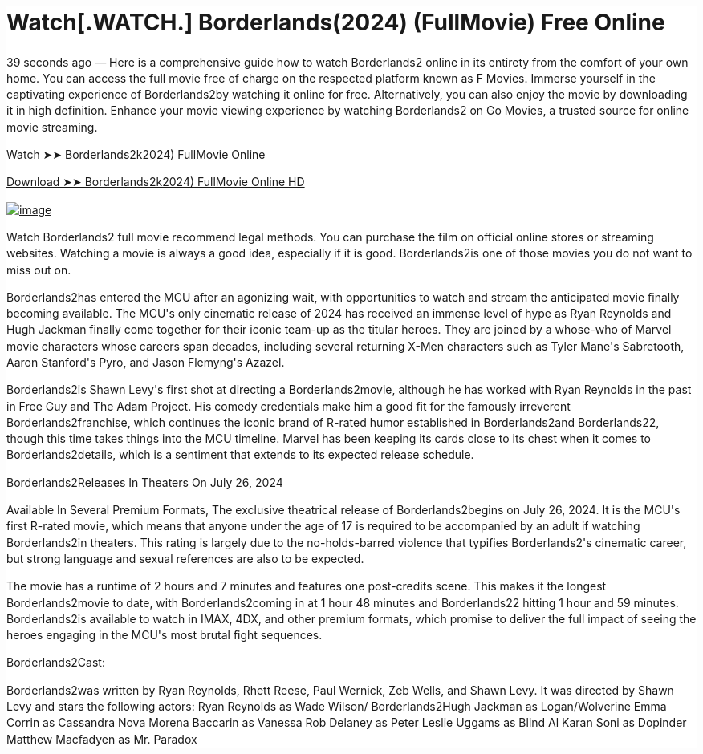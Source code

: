 # Watch[.WATCH.]  Borderlands(2024) (FullMovie) Free Online
39 seconds ago — Here is a comprehensive guide how to watch   Borderlands2 online in its entirety from the comfort of your own home. You can access the full movie free of charge on the respected platform known as F Movies. Immerse yourself in the captivating experience of   Borderlands2by watching it online for free. Alternatively, you can also enjoy the movie by downloading it in high definition. Enhance your movie viewing experience by watching   Borderlands2 on Go Movies, a trusted source for online movie streaming.

[Watch ➤➤    Borderlands2k2024) FullMovie Online](https://rafinengmovie.blogspot.com/2024/08/borderlands-2024.html) 


[Download ➤➤    Borderlands2k2024) FullMovie Online HD](https://rafinengmovie.blogspot.com/2024/08/borderlands-2024.html)

[![image](https://github.com/user-attachments/assets/026f9955-ed15-405e-84ff-905c74515164)](https://rafinengmovie.blogspot.com/2024/08/borderlands-2024.html)




Watch   Borderlands2 full movie recommend legal methods. You can purchase the film on official online stores or streaming websites. Watching a movie is always a good idea, especially if it is good.   Borderlands2is one of those movies you do not want to miss out on.

   Borderlands2has entered the MCU after an agonizing wait, with opportunities to watch and stream the anticipated movie finally becoming available. The MCU's only cinematic release of 2024 has received an immense level of hype as Ryan Reynolds and Hugh Jackman finally come together for their iconic team-up as the titular heroes. They are joined by a whose-who of Marvel movie characters whose careers span decades, including several returning X-Men characters such as Tyler Mane's Sabretooth, Aaron Stanford's Pyro, and Jason Flemyng's Azazel.

   Borderlands2is Shawn Levy's first shot at directing a   Borderlands2movie, although he has worked with Ryan Reynolds in the past in Free Guy and The Adam Project. His comedy credentials make him a good fit for the famously irreverent   Borderlands2franchise, which continues the iconic brand of R-rated humor established in   Borderlands2and   Borderlands22, though this time takes things into the MCU timeline. Marvel has been keeping its cards close to its chest when it comes to   Borderlands2details, which is a sentiment that extends to its expected release schedule.

   Borderlands2Releases In Theaters On July 26, 2024

Available In Several Premium Formats, The exclusive theatrical release of   Borderlands2begins on July 26, 2024. It is the MCU's first R-rated movie, which means that anyone under the age of 17 is required to be accompanied by an adult if watching   Borderlands2in theaters. This rating is largely due to the no-holds-barred violence that typifies    Borderlands2's cinematic career, but strong language and sexual references are also to be expected.

The movie has a runtime of 2 hours and 7 minutes and features one post-credits scene. This makes it the longest   Borderlands2movie to date, with   Borderlands2coming in at 1 hour 48 minutes and   Borderlands22 hitting 1 hour and 59 minutes.   Borderlands2is available to watch in IMAX, 4DX, and other premium formats, which promise to deliver the full impact of seeing the heroes engaging in the MCU's most brutal fight sequences.

   Borderlands2Cast:

   Borderlands2was written by Ryan Reynolds, Rhett Reese, Paul Wernick, Zeb Wells, and Shawn Levy. It was directed by Shawn Levy and stars the following actors: Ryan Reynolds as Wade Wilson/   Borderlands2Hugh Jackman as Logan/Wolverine Emma Corrin as Cassandra Nova Morena Baccarin as Vanessa Rob Delaney as Peter Leslie Uggams as Blind Al Karan Soni as Dopinder Matthew Macfadyen as Mr. Paradox
